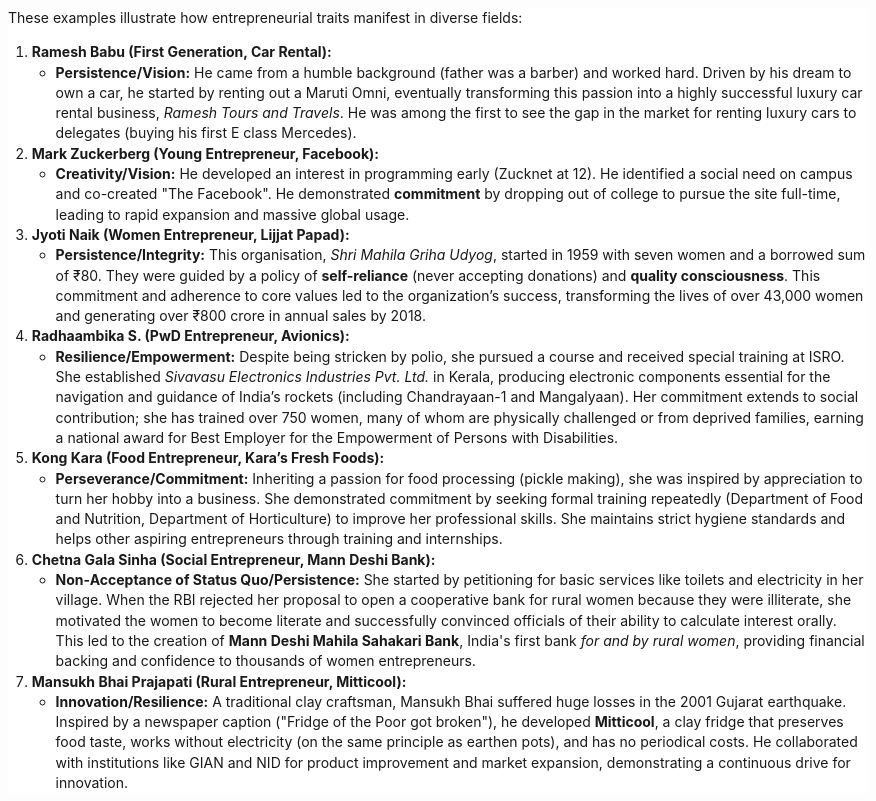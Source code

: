 These examples illustrate how entrepreneurial traits manifest in diverse fields:

1.  **Ramesh Babu (First Generation, Car Rental):**
    *   **Persistence/Vision:** He came from a humble background (father was a barber) and worked hard. Driven by his dream to own a car, he started by renting out a Maruti Omni, eventually transforming this passion into a highly successful luxury car rental business, *Ramesh Tours and Travels*. He was among the first to see the gap in the market for renting luxury cars to delegates (buying his first E class Mercedes).
2.  **Mark Zuckerberg (Young Entrepreneur, Facebook):**
    *   **Creativity/Vision:** He developed an interest in programming early (Zucknet at 12). He identified a social need on campus and co-created "The Facebook". He demonstrated **commitment** by dropping out of college to pursue the site full-time, leading to rapid expansion and massive global usage.
3.  **Jyoti Naik (Women Entrepreneur, Lijjat Papad):**
    *   **Persistence/Integrity:** This organisation, *Shri Mahila Griha Udyog*, started in 1959 with seven women and a borrowed sum of ₹80. They were guided by a policy of **self-reliance** (never accepting donations) and **quality consciousness**. This commitment and adherence to core values led to the organization’s success, transforming the lives of over 43,000 women and generating over ₹800 crore in annual sales by 2018.
4.  **Radhaambika S. (PwD Entrepreneur, Avionics):**
    *   **Resilience/Empowerment:** Despite being stricken by polio, she pursued a course and received special training at ISRO. She established *Sivavasu Electronics Industries Pvt. Ltd.* in Kerala, producing electronic components essential for the navigation and guidance of India’s rockets (including Chandrayaan-1 and Mangalyaan). Her commitment extends to social contribution; she has trained over 750 women, many of whom are physically challenged or from deprived families, earning a national award for Best Employer for the Empowerment of Persons with Disabilities.
5.  **Kong Kara (Food Entrepreneur, Kara’s Fresh Foods):**
    *   **Perseverance/Commitment:** Inheriting a passion for food processing (pickle making), she was inspired by appreciation to turn her hobby into a business. She demonstrated commitment by seeking formal training repeatedly (Department of Food and Nutrition, Department of Horticulture) to improve her professional skills. She maintains strict hygiene standards and helps other aspiring entrepreneurs through training and internships.
6.  **Chetna Gala Sinha (Social Entrepreneur, Mann Deshi Bank):**
    *   **Non-Acceptance of Status Quo/Persistence:** She started by petitioning for basic services like toilets and electricity in her village. When the RBI rejected her proposal to open a cooperative bank for rural women because they were illiterate, she motivated the women to become literate and successfully convinced officials of their ability to calculate interest orally. This led to the creation of **Mann Deshi Mahila Sahakari Bank**, India's first bank *for and by rural women*, providing financial backing and confidence to thousands of women entrepreneurs.
7.  **Mansukh Bhai Prajapati (Rural Entrepreneur, Mitticool):**
    *   **Innovation/Resilience:** A traditional clay craftsman, Mansukh Bhai suffered huge losses in the 2001 Gujarat earthquake. Inspired by a newspaper caption ("Fridge of the Poor got broken"), he developed **Mitticool**, a clay fridge that preserves food taste, works without electricity (on the same principle as earthen pots), and has no periodical costs. He collaborated with institutions like GIAN and NID for product improvement and market expansion, demonstrating a continuous drive for innovation.